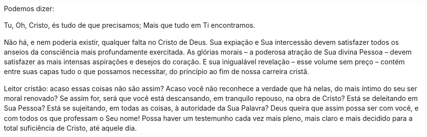 Podemos dizer:

Tu, Oh, Cristo, és tudo de que precisamos; Mais que tudo em Ti encontramos.

Não há, e nem poderia existir, qualquer falta no Cristo de Deus. Sua expiação e Sua intercessão devem satisfazer todos os anseios da consciência mais profundamente exercitada. As glórias morais – a poderosa atração de Sua divina Pessoa – devem satisfazer as mais intensas aspirações e desejos do coração. E sua inigualável revelação – esse volume sem preço – contém entre suas capas tudo o que possamos necessitar, do princípio ao fim de nossa carreira cristã.

Leitor cristão: acaso essas coisas não são assim? Acaso você não reconhece a verdade que há nelas, do mais íntimo do seu ser moral renovado? Se assim for, será que você está descansando, em tranquilo repouso, na obra de Cristo? Está se deleitando em Sua Pessoa? Está se sujeitando, em todas as coisas, à autoridade da Sua Palavra? Deus queira que assim possa ser com você, e com todos os que professam o Seu nome! Possa haver um testemunho cada vez mais pleno, mais claro e mais decidido para a total suficiência de Cristo, até aquele dia.